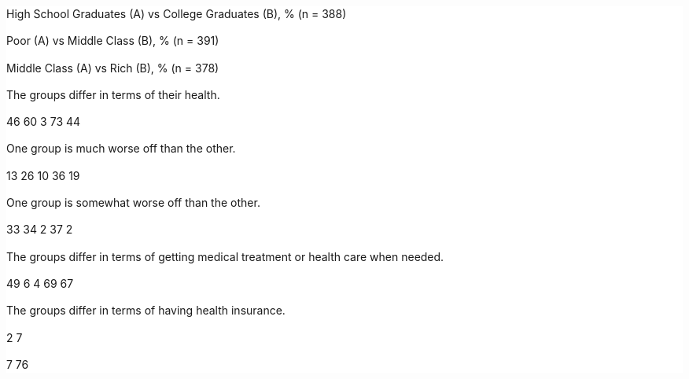 High School 
Graduates (A) vs 
College Graduates 
(B), % (n = 388) 

Poor (A) vs Middle 
Class (B), % (n = 
391) 

Middle Class (A) vs 
Rich (B), % 
(n = 378) 

The groups differ in terms of their 
health. 

46 
60 
3 
73 
44 

One group is much worse off than 
the other. 

13 
26 
10 
36 
19 

One group is somewhat worse off 
than the other. 

33 
34 
2 
37 
2 

The groups differ in terms of getting 
medical treatment or health care 
when needed. 

49 
6 
4 
69 
67 

The groups differ in terms of having 
health insurance. 

2 
7 

7 
76 

